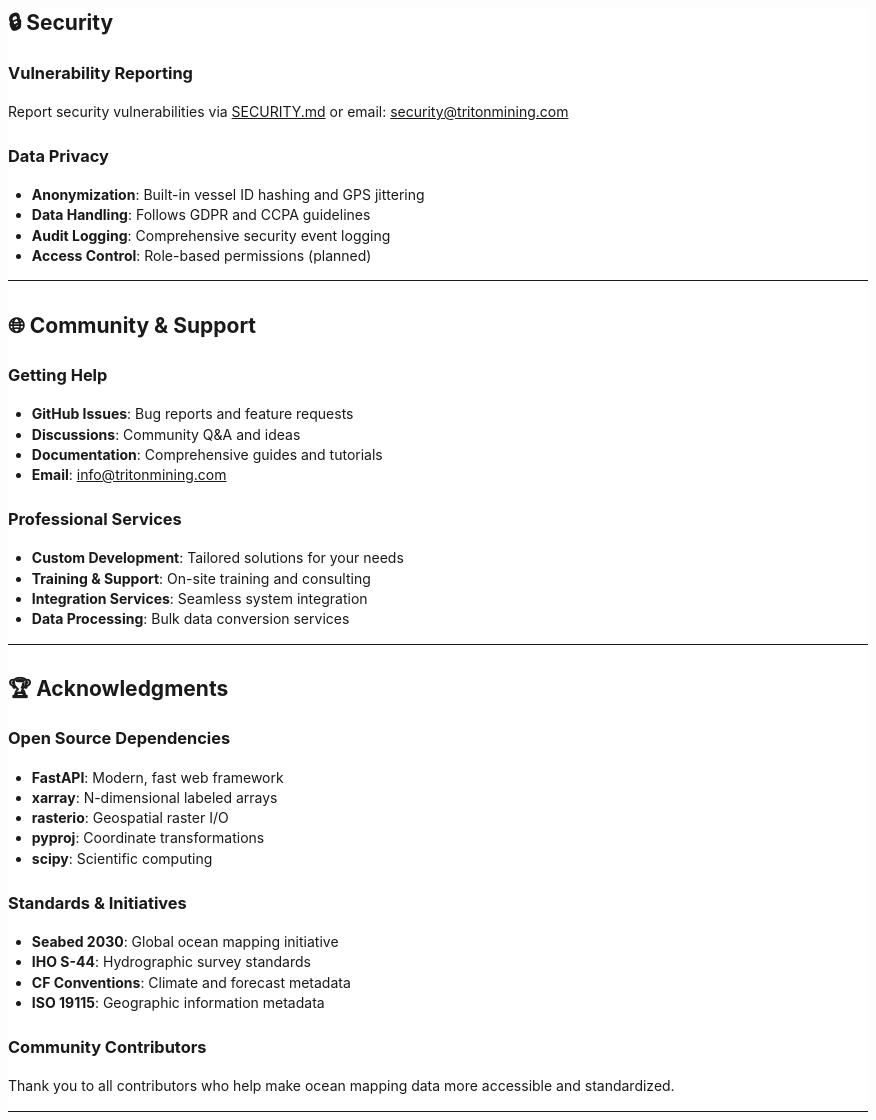 ## 🔒 Security

### **Vulnerability Reporting**
Report security vulnerabilities via [SECURITY.md](SECURITY.md) or email: security@tritonmining.com

### **Data Privacy**
- **Anonymization**: Built-in vessel ID hashing and GPS jittering
- **Data Handling**: Follows GDPR and CCPA guidelines
- **Audit Logging**: Comprehensive security event logging
- **Access Control**: Role-based permissions (planned)

---

## 🌐 Community & Support

### **Getting Help**
- **GitHub Issues**: Bug reports and feature requests
- **Discussions**: Community Q&A and ideas
- **Documentation**: Comprehensive guides and tutorials
- **Email**: info@tritonmining.com

### **Professional Services**
- **Custom Development**: Tailored solutions for your needs
- **Training & Support**: On-site training and consulting
- **Integration Services**: Seamless system integration
- **Data Processing**: Bulk data conversion services

---

## 🏆 Acknowledgments

### **Open Source Dependencies**
- **FastAPI**: Modern, fast web framework
- **xarray**: N-dimensional labeled arrays
- **rasterio**: Geospatial raster I/O
- **pyproj**: Coordinate transformations
- **scipy**: Scientific computing

### **Standards & Initiatives**
- **Seabed 2030**: Global ocean mapping initiative
- **IHO S-44**: Hydrographic survey standards
- **CF Conventions**: Climate and forecast metadata
- **ISO 19115**: Geographic information metadata

### **Community Contributors**
Thank you to all contributors who help make ocean mapping data more accessible and standardized.

---
